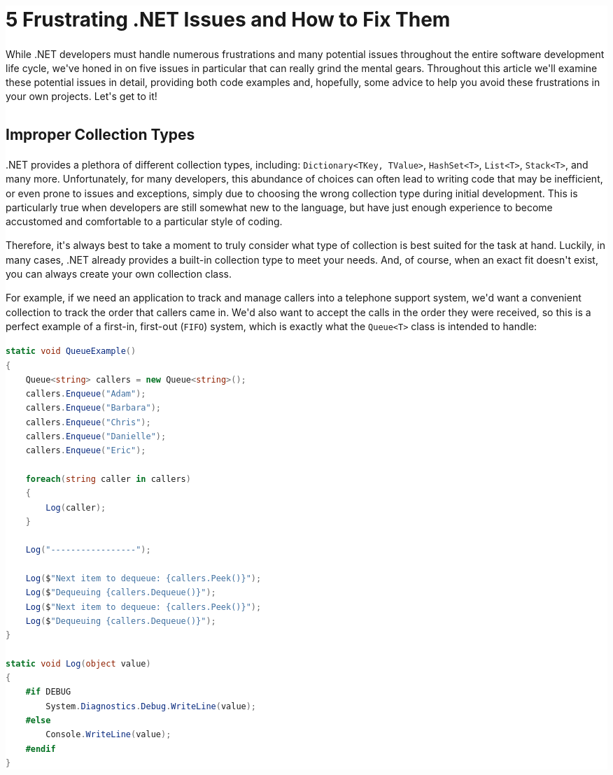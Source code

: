 # 5 Frustrating .NET Issues and How to Fix Them

While .NET developers must handle numerous frustrations and many potential issues throughout the entire software development life cycle, we've honed in on five issues in particular that can really grind the mental gears.  Throughout this article we'll examine these potential issues in detail, providing both code examples and, hopefully, some advice to help you avoid these frustrations in your own projects.  Let's get to it!

## Improper Collection Types

.NET provides a plethora of different collection types, including: `Dictionary<TKey, TValue>`, `HashSet<T>`, `List<T>`, `Stack<T>`, and many more.  Unfortunately, for many developers, this abundance of choices can often lead to writing code that may be inefficient, or even prone to issues and exceptions, simply due to choosing the wrong collection type during initial development.  This is particularly true when developers are still somewhat new to the language, but have just enough experience to become accustomed and comfortable to a particular style of coding.

Therefore, it's always best to take a moment to truly consider what type of collection is best suited for the task at hand.  Luckily, in many cases, .NET already provides a built-in collection type to meet your needs.  And, of course, when an exact fit doesn't exist, you can always create your own collection class.

For example, if we need an application to track and manage callers into a telephone support system, we'd want a convenient collection to track the order that callers came in.  We'd also want to accept the calls in the order they were received, so this is a perfect example of a first-in, first-out (`FIFO`) system, which is exactly what the `Queue<T>` class is intended to handle:

```cs
static void QueueExample()
{
    Queue<string> callers = new Queue<string>();
    callers.Enqueue("Adam");
    callers.Enqueue("Barbara");
    callers.Enqueue("Chris");
    callers.Enqueue("Danielle");
    callers.Enqueue("Eric");

    foreach(string caller in callers)
    {
        Log(caller);
    }

    Log("-----------------");

    Log($"Next item to dequeue: {callers.Peek()}");
    Log($"Dequeuing {callers.Dequeue()}");
    Log($"Next item to dequeue: {callers.Peek()}");
    Log($"Dequeuing {callers.Dequeue()}");
}

static void Log(object value)
{
    #if DEBUG
        System.Diagnostics.Debug.WriteLine(value);
    #else
        Console.WriteLine(value);
    #endif
}
```
